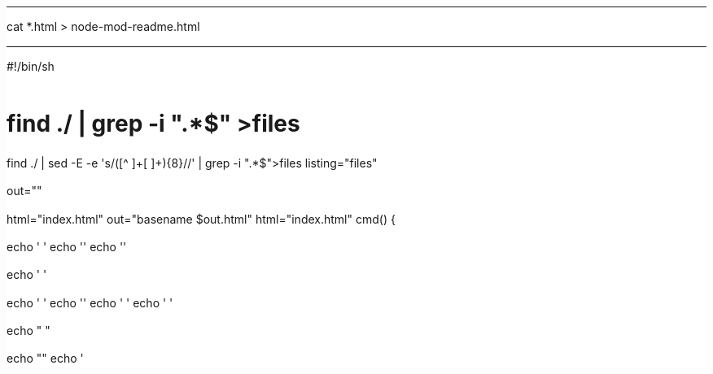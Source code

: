 



-----------------------------------------------------------------------------------------------------------




cat *.html > node-mod-readme.html






-----------------------------------------------------------------------------------------------------------




#!/bin/sh

# find ./ | grep -i "\.*$" >files
find ./ | sed -E -e 's/([^ ]+[ ]+){8}//' | grep -i "\.*$">files
listing="files"

out=""

html="index.html"
out="basename $out.html"
html="index.html"
cmd() {

  echo '  <!DOCTYPE html>'
  echo '<html>'
  echo '<head>'

  echo '  <meta http-equiv="Content-Type" content="text/html">'

  echo '  <meta name="Author" content="Bryan Guner">'
  echo '<link rel="stylesheet" href="./assets/prism.css">'
  echo ' <link rel="stylesheet" href="./assets/style.css">'
  echo ' <script async defer src="./assets/prism.js"></script>'

  echo "  <title> directory </title>"

  echo ""
  echo '<style>'


echo '    a {'
echo '      color: black;'
echo '    }'
echo ''
echo '    li {'
echo '      border: 1px solid black !important;'
echo '      font-size: 20px;'
echo '      letter-spacing: 0px;'
echo '      font-weight: 700;'
echo '      line-height: 16px;'
echo '      text-decoration: none !important;'
echo '      text-transform: uppercase;'
echo '      background: #194ccdaf !important;'
echo '      color: black !important;'
echo '      border: none;'
echo '      cursor: pointer;'
echo '      justify-content: center;'
echo '      padding: 30px 60px;'
echo '      height: 48px;'
echo '      text-align: center;'
echo '      white-space: normal;'
echo '      border-radius: 10px;'
echo '      min-width: 45em;'